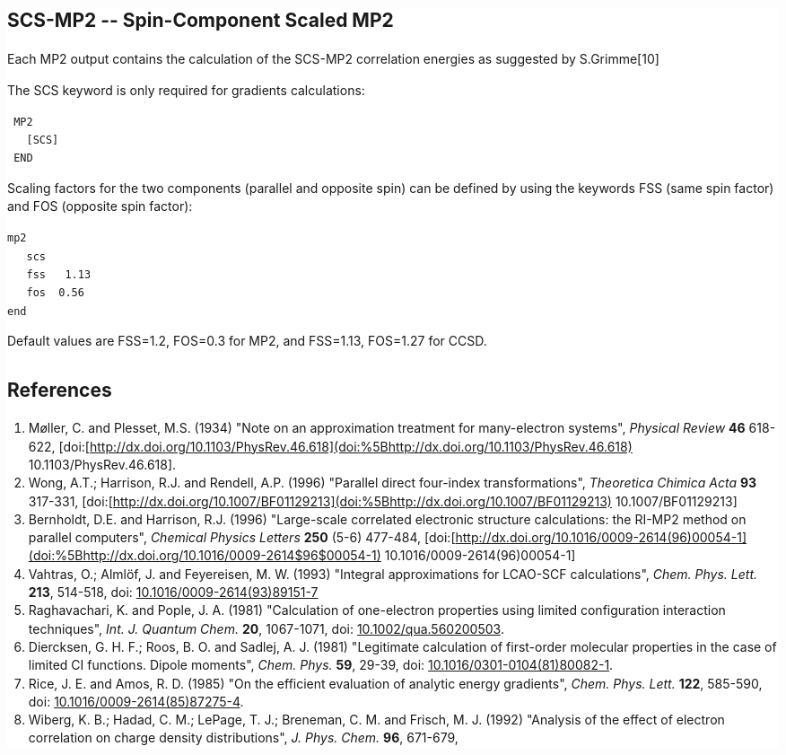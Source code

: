 ## SCS-MP2 -- Spin-Component Scaled MP2

Each MP2 output contains the calculation of the SCS-MP2 correlation
energies as suggested by S.Grimme\[10\]

The SCS keyword is only required for gradients calculations:
```
 MP2  
   [SCS]  
 END
```
Scaling factors for the two components (parallel and opposite spin) can
be defined by using the keywords FSS (same spin factor) and FOS
(opposite spin factor):
```
mp2  
   scs  
   fss   1.13  
   fos  0.56  
end
```
Default values are FSS=1.2, FOS=0.3 for MP2, and FSS=1.13, FOS=1.27 for
CCSD.

## References

<references/>

1.  Møller, C. and Plesset, M.S. (1934) "Note on an approximation
    treatment for many-electron systems", *Physical Review* **46**
    618-622,
    [doi:\[http://dx.doi.org/10.1103/PhysRev.46.618](doi:%5Bhttp://dx.doi.org/10.1103/PhysRev.46.618)
    10.1103/PhysRev.46.618\].
2.  Wong, A.T.; Harrison, R.J. and Rendell, A.P. (1996) "Parallel direct
    four-index transformations", *Theoretica Chimica Acta* **93**
    317-331,
    [doi:\[http://dx.doi.org/10.1007/BF01129213](doi:%5Bhttp://dx.doi.org/10.1007/BF01129213)
    10.1007/BF01129213\]
3.  Bernholdt, D.E. and Harrison, R.J. (1996) "Large-scale correlated
    electronic structure calculations: the RI-MP2 method on parallel
    computers", *Chemical Physics Letters* **250** (5-6) 477-484,
    [doi:\[http://dx.doi.org/10.1016/0009-2614(96)00054-1](doi:%5Bhttp://dx.doi.org/10.1016/0009-2614$96$00054-1)
    10.1016/0009-2614(96)00054-1\]
4.  Vahtras, O.; Almlöf, J. and Feyereisen, M. W. (1993) "Integral
    approximations for LCAO-SCF calculations", *Chem. Phys. Lett.*
    **213**, 514-518, doi:
    [10.1016/0009-2614(93)89151-7](http://dx.doi.org/10.1016/0009-2614$93$89151-7)
5.  Raghavachari, K. and Pople, J. A. (1981) "Calculation of
    one-electron properties using limited configuration interaction
    techniques", *Int. J. Quantum Chem.* **20**, 1067-1071, doi:
    [10.1002/qua.560200503](http://dx.doi.org/10.1002/qua.560200503).
6.  Diercksen, G. H. F.; Roos, B. O. and Sadlej, A. J. (1981)
    "Legitimate calculation of first-order molecular properties in the
    case of limited CI functions. Dipole moments", *Chem. Phys.* **59**,
    29-39, doi:
    [10.1016/0301-0104(81)80082-1](http://dx.doi.org/10.1016/0301-0104$81$80082-1).
7.  Rice, J. E. and Amos, R. D. (1985) "On the efficient evaluation of
    analytic energy gradients", *Chem. Phys. Lett.* **122**, 585-590,
    doi:
    [10.1016/0009-2614(85)87275-4](http://dx.doi.org/10.1016/0009-2614$85$87275-4).
8.  Wiberg, K. B.; Hadad, C. M.; LePage, T. J.; Breneman, C. M. and
    Frisch, M. J. (1992) "Analysis of the effect of electron correlation
    on charge density distributions", *J. Phys. Chem.* **96**, 671-679,